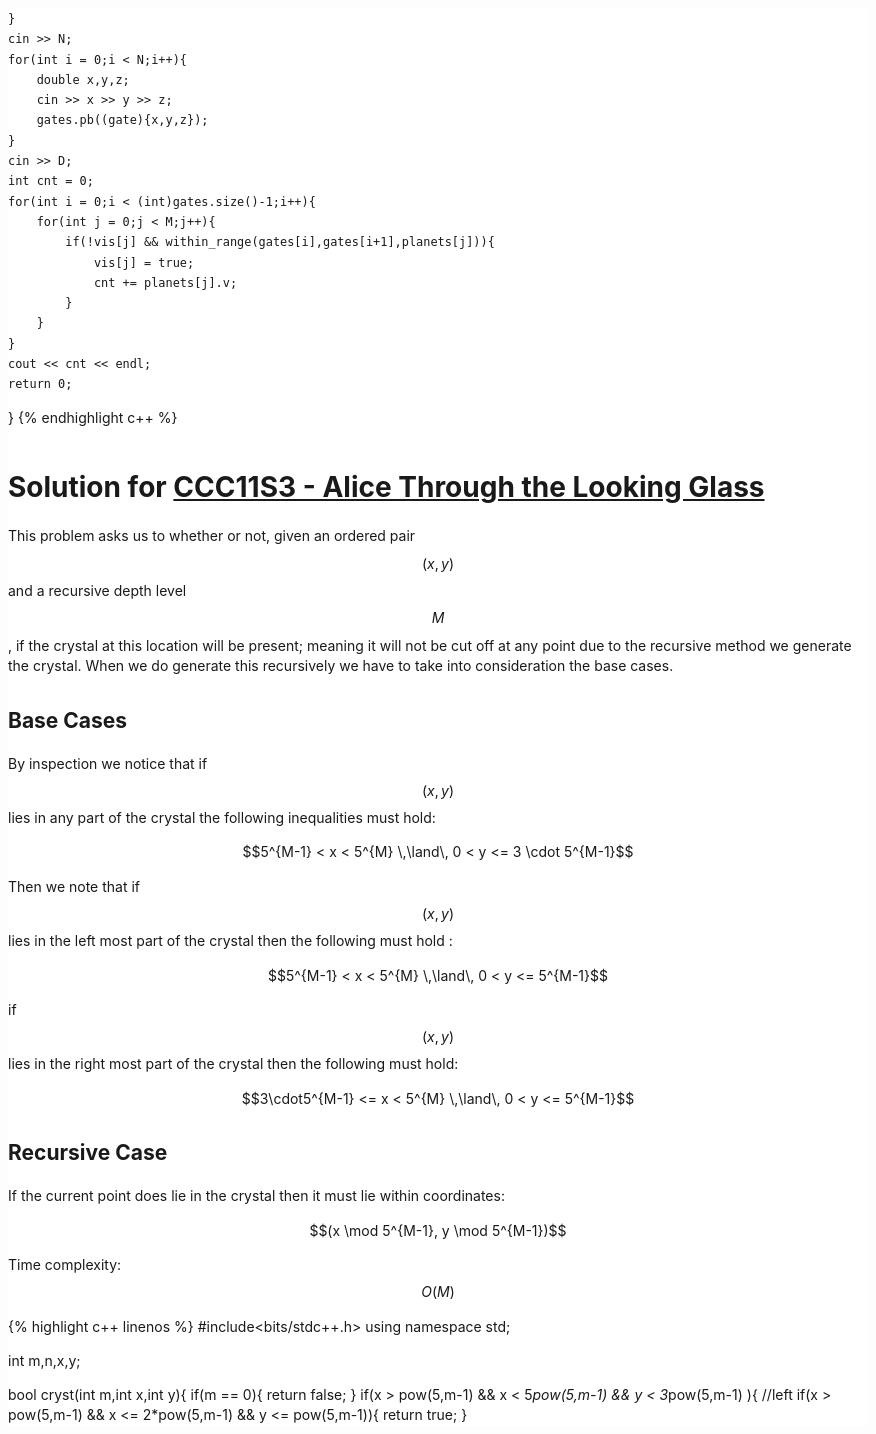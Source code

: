     }
    cin >> N;
    for(int i = 0;i < N;i++){
        double x,y,z;
        cin >> x >> y >> z;
        gates.pb((gate){x,y,z});
    }
    cin >> D;
    int cnt = 0;
    for(int i = 0;i < (int)gates.size()-1;i++){
        for(int j = 0;j < M;j++){
            if(!vis[j] && within_range(gates[i],gates[i+1],planets[j])){
                vis[j] = true;
                cnt += planets[j].v;
            }
        }
    }
    cout << cnt << endl;
    return 0;
}
{% endhighlight c++ %}

# Solution for [CCC11S3 - Alice Through the Looking Glass](http://wcipeg.com/problem/ccc11s3)

This problem asks us to whether or not, given an ordered pair $$(x,y)$$ and a recursive depth level $$M$$, if the crystal at this location will be present; meaning it will not be cut off at any point due to the recursive method we generate the crystal. When we do generate this recursively we have to take into consideration the base cases. 

Base Cases
---

By inspection we notice that if $$(x,y)$$ lies in any part of the crystal the following inequalities must hold:
<center>$$5^{M-1} < x < 5^{M} \,\land\, 0 < y <= 3 \cdot 5^{M-1}$$</center>

Then we note that if $$(x,y)$$  lies in the left most part of the crystal then the following must hold :
<center>$$5^{M-1} < x < 5^{M} \,\land\, 0 < y <= 5^{M-1}$$</center>

if $$(x,y)$$  lies in the right most part of the crystal then the following must hold:
<center>$$3\cdot5^{M-1} <= x < 5^{M} \,\land\, 0 < y <= 5^{M-1}$$</center>

Recursive Case
---
If the current point does lie in the crystal then it must lie within coordinates:
<center>$$(x \mod 5^{M-1}, y \mod 5^{M-1})$$</center>

Time complexity: $$O(M)$$ 

{% highlight c++ linenos %}
#include<bits/stdc++.h>
using namespace std;

int m,n,x,y;

bool cryst(int m,int x,int y){
    if(m == 0){
        return false;
    }
    if(x > pow(5,m-1) && x < 5*pow(5,m-1) && y < 3*pow(5,m-1) ){
        //left
        if(x > pow(5,m-1)  && x <= 2*pow(5,m-1) && y <= pow(5,m-1)){
            return true;
        }
